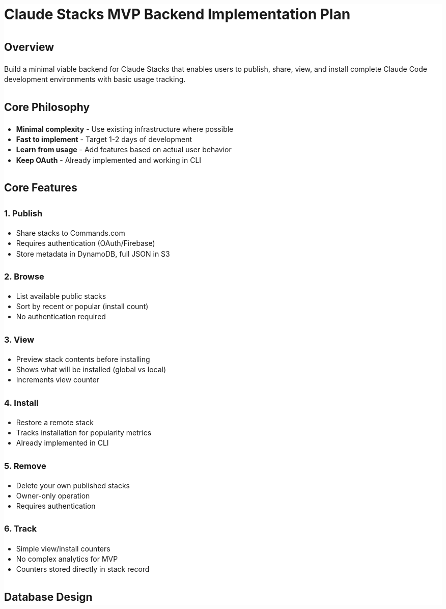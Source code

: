 # Claude Stacks MVP Backend Implementation Plan

## Overview
Build a minimal viable backend for Claude Stacks that enables users to publish, share, view, and install complete Claude Code development environments with basic usage tracking.

## Core Philosophy
- **Minimal complexity** - Use existing infrastructure where possible
- **Fast to implement** - Target 1-2 days of development
- **Learn from usage** - Add features based on actual user behavior
- **Keep OAuth** - Already implemented and working in CLI

## Core Features

### 1. Publish
- Share stacks to Commands.com
- Requires authentication (OAuth/Firebase)
- Store metadata in DynamoDB, full JSON in S3

### 2. Browse
- List available public stacks
- Sort by recent or popular (install count)
- No authentication required

### 3. View
- Preview stack contents before installing
- Shows what will be installed (global vs local)
- Increments view counter

### 4. Install
- Restore a remote stack
- Tracks installation for popularity metrics
- Already implemented in CLI

### 5. Remove
- Delete your own published stacks
- Owner-only operation
- Requires authentication

### 6. Track
- Simple view/install counters
- No complex analytics for MVP
- Counters stored directly in stack record

## Database Design
